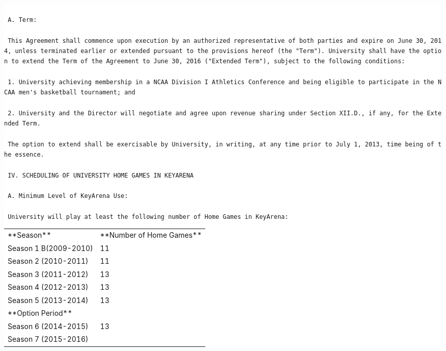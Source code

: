 ```

 A. Term:

 This Agreement shall commence upon execution by an authorized representative of both parties and expire on June 30, 2014, unless terminated earlier or extended pursuant to the provisions hereof (the "Term"). University shall have the option to extend the Term of the Agreement to June 30, 2016 ("Extended Term"), subject to the following conditions:

 1. University achieving membership in a NCAA Division I Athletics Conference and being eligible to participate in the NCAA men's basketball tournament; and

 2. University and the Director will negotiate and agree upon revenue sharing under Section XII.D., if any, for the Extended Term.

 The option to extend shall be exercisable by University, in writing, at any time prior to July 1, 2013, time being of the essence.

 IV. SCHEDULING OF UNIVERSITY HOME GAMES IN KEYARENA

 A. Minimum Level of KeyArena Use:

 University will play at least the following number of Home Games in KeyArena:

```
<table><tr><td>**Season**

</td><td>**Number of Home Games**

</td></tr><tr><td>Season 1 B(2009-2010)

</td><td>11

</td></tr><tr><td>Season 2 (2010-2011)

</td><td>11

</td></tr><tr><td>Season 3 (2011-2012)

</td><td>13

</td></tr><tr><td>Season 4 (2012-2013)

</td><td>13

</td></tr><tr><td>Season 5 (2013-2014)

</td><td>13

</td></tr><tr><td>**Option Period**

</td><td> 

</td></tr><tr><td>Season 6 (2014-2015)

</td><td>13

</td></tr><tr><td>Season 7 (2015-2016)
